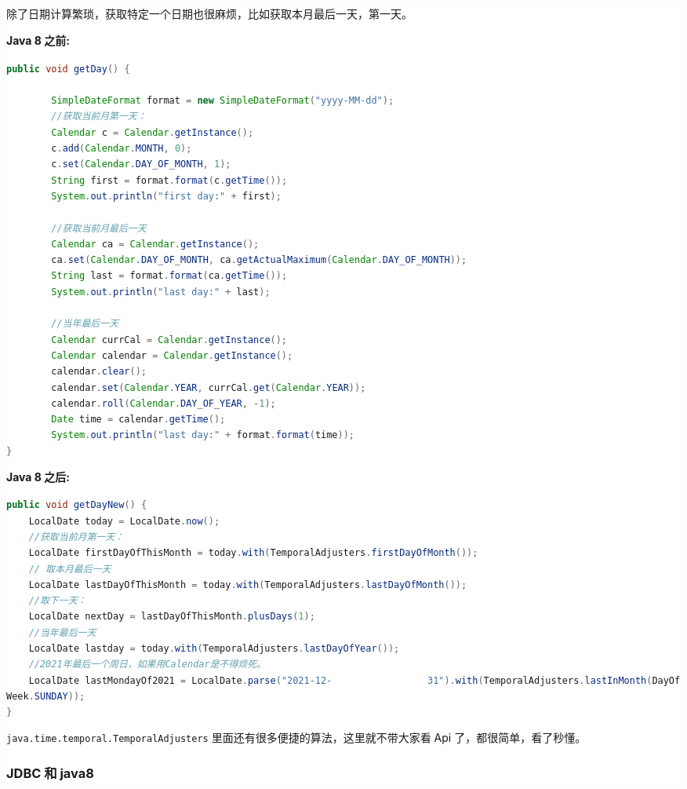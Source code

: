 除了日期计算繁琐，获取特定一个日期也很麻烦，比如获取本月最后一天，第一天。

**Java 8 之前:**

```java
public void getDay() {

        SimpleDateFormat format = new SimpleDateFormat("yyyy-MM-dd");
        //获取当前月第一天：
        Calendar c = Calendar.getInstance();
        c.add(Calendar.MONTH, 0);
        c.set(Calendar.DAY_OF_MONTH, 1);
        String first = format.format(c.getTime());
        System.out.println("first day:" + first);

        //获取当前月最后一天
        Calendar ca = Calendar.getInstance();
        ca.set(Calendar.DAY_OF_MONTH, ca.getActualMaximum(Calendar.DAY_OF_MONTH));
        String last = format.format(ca.getTime());
        System.out.println("last day:" + last);

        //当年最后一天
        Calendar currCal = Calendar.getInstance();
        Calendar calendar = Calendar.getInstance();
        calendar.clear();
        calendar.set(Calendar.YEAR, currCal.get(Calendar.YEAR));
        calendar.roll(Calendar.DAY_OF_YEAR, -1);
        Date time = calendar.getTime();
        System.out.println("last day:" + format.format(time));
}
```

**Java 8 之后:**

```java
public void getDayNew() {
    LocalDate today = LocalDate.now();
    //获取当前月第一天：
    LocalDate firstDayOfThisMonth = today.with(TemporalAdjusters.firstDayOfMonth());
    // 取本月最后一天
    LocalDate lastDayOfThisMonth = today.with(TemporalAdjusters.lastDayOfMonth());
    //取下一天：
    LocalDate nextDay = lastDayOfThisMonth.plusDays(1);
    //当年最后一天
    LocalDate lastday = today.with(TemporalAdjusters.lastDayOfYear());
    //2021年最后一个周日，如果用Calendar是不得烦死。
    LocalDate lastMondayOf2021 = LocalDate.parse("2021-12-			       31").with(TemporalAdjusters.lastInMonth(DayOfWeek.SUNDAY));
}
```

`java.time.temporal.TemporalAdjusters` 里面还有很多便捷的算法，这里就不带大家看 Api 了，都很简单，看了秒懂。

### JDBC 和 java8
